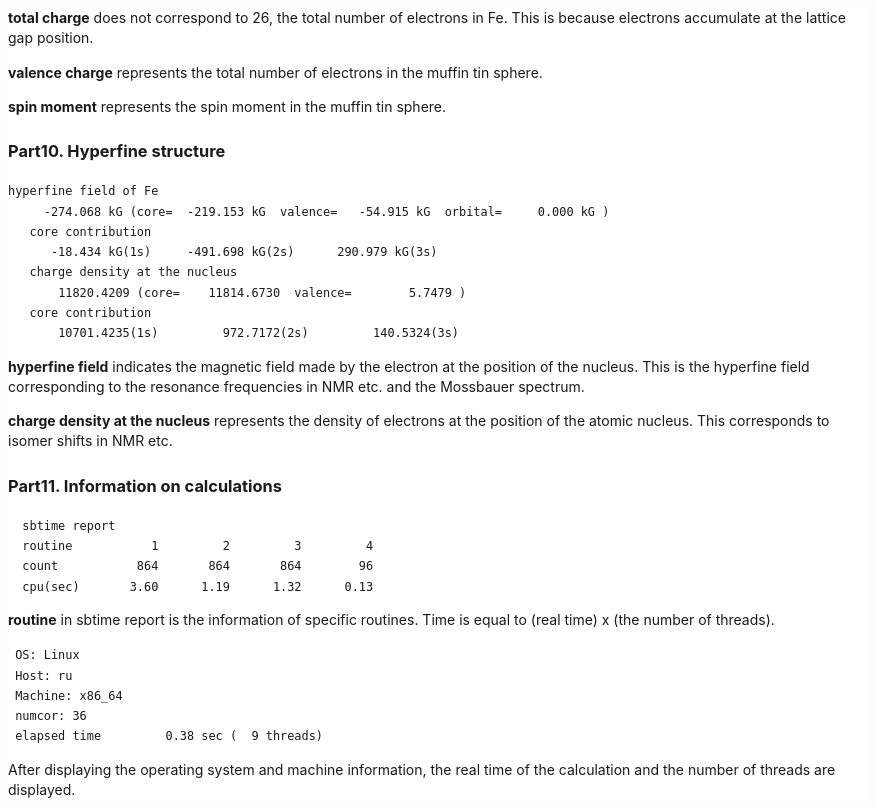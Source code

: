**total charge** does not correspond to 26, the total number of electrons in Fe. This is because electrons accumulate at the lattice gap position.

**valence charge** represents the total number of electrons in the muffin tin sphere.

**spin moment** represents the spin moment in the muffin tin sphere.

### Part10. Hyperfine structure
```start
hyperfine field of Fe
     -274.068 kG (core=  -219.153 kG  valence=   -54.915 kG  orbital=     0.000 kG )
   core contribution
      -18.434 kG(1s)     -491.698 kG(2s)      290.979 kG(3s)
   charge density at the nucleus
       11820.4209 (core=    11814.6730  valence=        5.7479 )
   core contribution
       10701.4235(1s)         972.7172(2s)         140.5324(3s)
```
**hyperfine field** indicates the magnetic field made by the electron at the position of the nucleus. This is the hyperfine field corresponding to the resonance frequencies in NMR etc. and the Mossbauer spectrum. 

**charge density at the nucleus** represents the density of electrons at the position of the atomic nucleus. This corresponds to isomer shifts in NMR etc.

### Part11. Information on calculations
```start
  sbtime report
  routine           1         2         3         4
  count           864       864       864        96
  cpu(sec)       3.60      1.19      1.32      0.13
```
**routine** in sbtime report is the information of specific routines. Time is equal to (real time) x (the number of threads).

```start
 OS: Linux
 Host: ru
 Machine: x86_64
 numcor: 36
 elapsed time         0.38 sec (  9 threads)
```
After displaying the operating system and machine information, the real time of the calculation and the number of threads are displayed.